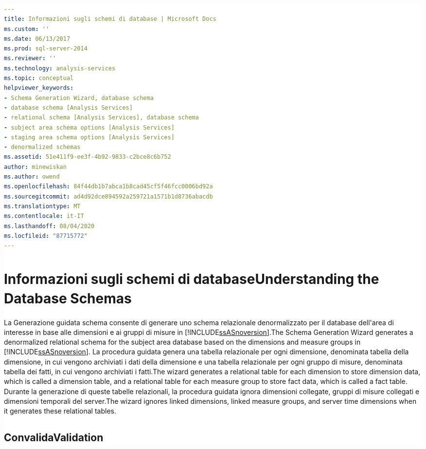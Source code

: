 ```yaml
---
title: Informazioni sugli schemi di database | Microsoft Docs
ms.custom: ''
ms.date: 06/13/2017
ms.prod: sql-server-2014
ms.reviewer: ''
ms.technology: analysis-services
ms.topic: conceptual
helpviewer_keywords:
- Schema Generation Wizard, database schema
- database schema [Analysis Services]
- relational schema [Analysis Services], database schema
- subject area schema options [Analysis Services]
- staging area schema options [Analysis Services]
- denormalized schemas
ms.assetid: 51e411f9-ee3f-4b92-9833-c2bce8c6b752
author: minewiskan
ms.author: owend
ms.openlocfilehash: 84f44db1b7abca1b8cad45cf5f46fcc0006bd92a
ms.sourcegitcommit: ad4d92dce894592a259721a1571b1d8736abacdb
ms.translationtype: MT
ms.contentlocale: it-IT
ms.lasthandoff: 08/04/2020
ms.locfileid: "87715772"
---
```

# <a name="understanding-the-database-schemas"></a><span data-ttu-id="7e8d5-102">Informazioni sugli schemi di database</span><span class="sxs-lookup"><span data-stu-id="7e8d5-102">Understanding the Database Schemas</span></span>
  <span data-ttu-id="7e8d5-103">La Generazione guidata schema consente di generare uno schema relazionale denormalizzato per il database dell'area di interesse in base alle dimensioni e ai gruppi di misure in [!INCLUDE[ssASnoversion](../../includes/ssasnoversion-md.md)].</span><span class="sxs-lookup"><span data-stu-id="7e8d5-103">The Schema Generation Wizard generates a denormalized relational schema for the subject area database based on the dimensions and measure groups in [!INCLUDE[ssASnoversion](../../includes/ssasnoversion-md.md)].</span></span> <span data-ttu-id="7e8d5-104">La procedura guidata genera una tabella relazionale per ogni dimensione, denominata tabella della dimensione, in cui vengono archiviati i dati della dimensione e una tabella relazionale per ogni gruppo di misure, denominata tabella dei fatti, in cui vengono archiviati i fatti.</span><span class="sxs-lookup"><span data-stu-id="7e8d5-104">The wizard generates a relational table for each dimension to store dimension data, which is called a dimension table, and a relational table for each measure group to store fact data, which is called a fact table.</span></span> <span data-ttu-id="7e8d5-105">Durante la generazione di queste tabelle relazionali, la procedura guidata ignora dimensioni collegate, gruppi di misure collegati e dimensioni temporali del server.</span><span class="sxs-lookup"><span data-stu-id="7e8d5-105">The wizard ignores linked dimensions, linked measure groups, and server time dimensions when it generates these relational tables.</span></span>  
  
## <a name="validation"></a><span data-ttu-id="7e8d5-106">Convalida</span><span class="sxs-lookup"><span data-stu-id="7e8d5-106">Validation</span></span>  